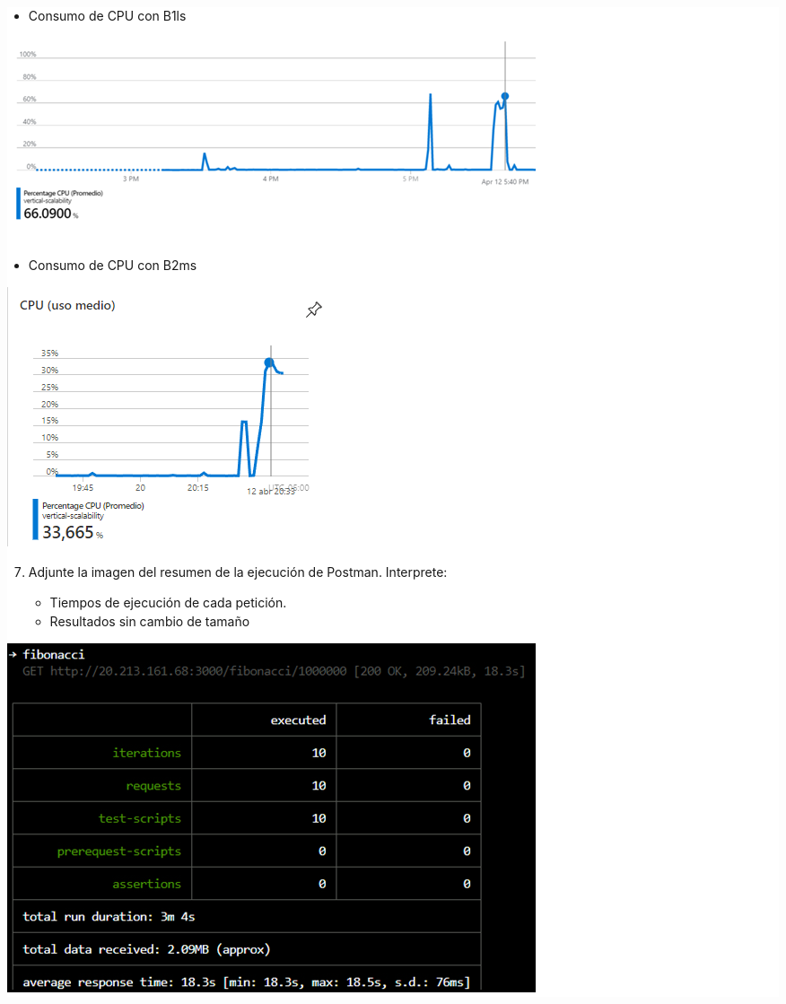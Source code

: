    - Consumo de CPU con B1ls

   ![Imágen 1](https://github.com/DiegoGonzalez2807/ARSW-LAB9/blob/main/images/Solution-Part1/Resultado1.png)

   - Consumo de CPU con B2ms

   ![Imágen 1](https://github.com/DiegoGonzalez2807/ARSW-LAB9/blob/main/images/Solution-Part1/Estadisticas2.png)
   
7. Adjunte la imagen del resumen de la ejecución de Postman. Interprete:
    * Tiempos de ejecución de cada petición.

   - Resultados sin cambio de tamaño
   
  ![Imágen 1](https://github.com/DiegoGonzalez2807/ARSW-LAB9/blob/main/images/Solution-Part1/Estadisticas1.png)
